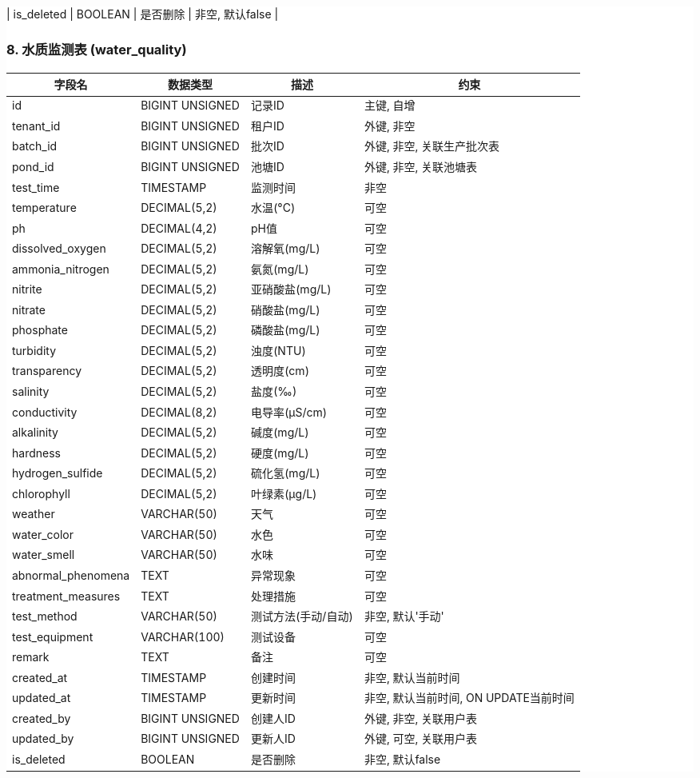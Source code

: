| is_deleted | BOOLEAN | 是否删除 | 非空, 默认false |

### 8. 水质监测表 (water_quality)

| 字段名 | 数据类型 | 描述 | 约束 |
|--------|----------|------|------|
| id | BIGINT UNSIGNED | 记录ID | 主键, 自增 |
| tenant_id | BIGINT UNSIGNED | 租户ID | 外键, 非空 |
| batch_id | BIGINT UNSIGNED | 批次ID | 外键, 非空, 关联生产批次表 |
| pond_id | BIGINT UNSIGNED | 池塘ID | 外键, 非空, 关联池塘表 |
| test_time | TIMESTAMP | 监测时间 | 非空 |
| temperature | DECIMAL(5,2) | 水温(°C) | 可空 |
| ph | DECIMAL(4,2) | pH值 | 可空 |
| dissolved_oxygen | DECIMAL(5,2) | 溶解氧(mg/L) | 可空 |
| ammonia_nitrogen | DECIMAL(5,2) | 氨氮(mg/L) | 可空 |
| nitrite | DECIMAL(5,2) | 亚硝酸盐(mg/L) | 可空 |
| nitrate | DECIMAL(5,2) | 硝酸盐(mg/L) | 可空 |
| phosphate | DECIMAL(5,2) | 磷酸盐(mg/L) | 可空 |
| turbidity | DECIMAL(5,2) | 浊度(NTU) | 可空 |
| transparency | DECIMAL(5,2) | 透明度(cm) | 可空 |
| salinity | DECIMAL(5,2) | 盐度(‰) | 可空 |
| conductivity | DECIMAL(8,2) | 电导率(μS/cm) | 可空 |
| alkalinity | DECIMAL(5,2) | 碱度(mg/L) | 可空 |
| hardness | DECIMAL(5,2) | 硬度(mg/L) | 可空 |
| hydrogen_sulfide | DECIMAL(5,2) | 硫化氢(mg/L) | 可空 |
| chlorophyll | DECIMAL(5,2) | 叶绿素(μg/L) | 可空 |
| weather | VARCHAR(50) | 天气 | 可空 |
| water_color | VARCHAR(50) | 水色 | 可空 |
| water_smell | VARCHAR(50) | 水味 | 可空 |
| abnormal_phenomena | TEXT | 异常现象 | 可空 |
| treatment_measures | TEXT | 处理措施 | 可空 |
| test_method | VARCHAR(50) | 测试方法(手动/自动) | 非空, 默认'手动' |
| test_equipment | VARCHAR(100) | 测试设备 | 可空 |
| remark | TEXT | 备注 | 可空 |
| created_at | TIMESTAMP | 创建时间 | 非空, 默认当前时间 |
| updated_at | TIMESTAMP | 更新时间 | 非空, 默认当前时间, ON UPDATE当前时间 |
| created_by | BIGINT UNSIGNED | 创建人ID | 外键, 非空, 关联用户表 |
| updated_by | BIGINT UNSIGNED | 更新人ID | 外键, 可空, 关联用户表 |
| is_deleted | BOOLEAN | 是否删除 | 非空, 默认false |
